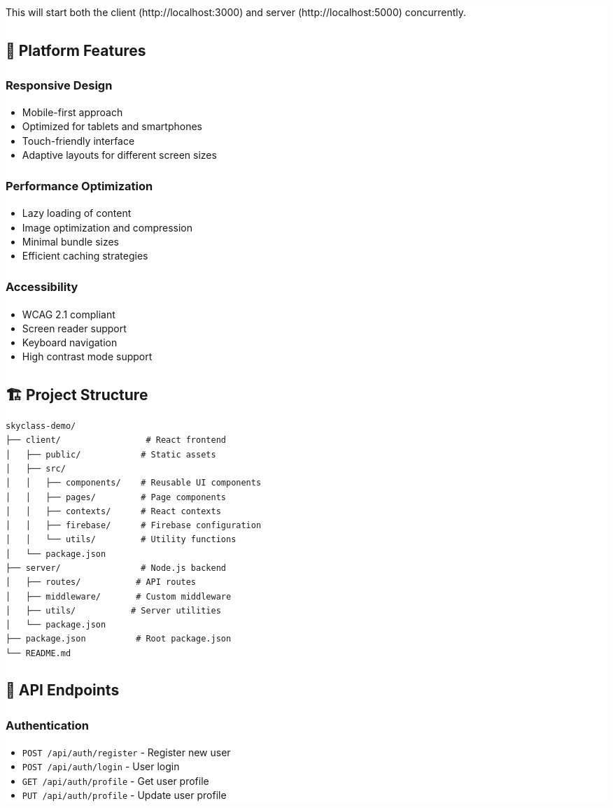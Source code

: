    This will start both the client (http://localhost:3000) and server (http://localhost:5000) concurrently.

## 📱 Platform Features

### Responsive Design
- Mobile-first approach
- Optimized for tablets and smartphones
- Touch-friendly interface
- Adaptive layouts for different screen sizes

### Performance Optimization
- Lazy loading of content
- Image optimization and compression
- Minimal bundle sizes
- Efficient caching strategies

### Accessibility
- WCAG 2.1 compliant
- Screen reader support
- Keyboard navigation
- High contrast mode support

## 🏗️ Project Structure

```
skyclass-demo/
├── client/                 # React frontend
│   ├── public/            # Static assets
│   ├── src/
│   │   ├── components/    # Reusable UI components
│   │   ├── pages/         # Page components
│   │   ├── contexts/      # React contexts
│   │   ├── firebase/      # Firebase configuration
│   │   └── utils/         # Utility functions
│   └── package.json
├── server/                # Node.js backend
│   ├── routes/           # API routes
│   ├── middleware/       # Custom middleware
│   ├── utils/           # Server utilities
│   └── package.json
├── package.json          # Root package.json
└── README.md
```

## 🔧 API Endpoints

### Authentication
- `POST /api/auth/register` - Register new user
- `POST /api/auth/login` - User login
- `GET /api/auth/profile` - Get user profile
- `PUT /api/auth/profile` - Update user profile
